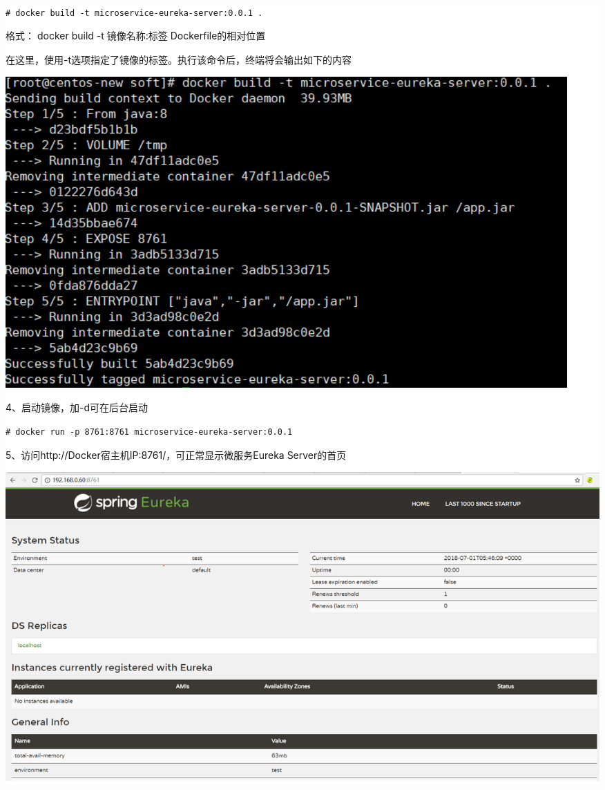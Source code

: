 ```
# docker build -t microservice-eureka-server:0.0.1 .
```

格式： docker build -t 镜像名称:标签 Dockerfile的相对位置

在这里，使用-t选项指定了镜像的标签。执行该命令后，终端将会输出如下的内容

![img](十分钟学会用docker部署微服务.assets/20190814316.png)

4、启动镜像，加-d可在后台启动

```
# docker run -p 8761:8761 microservice-eureka-server:0.0.1
```

5、访问http://Docker宿主机IP:8761/，可正常显示微服务Eureka Server的首页

![img](十分钟学会用docker部署微服务.assets/20190814317.png)